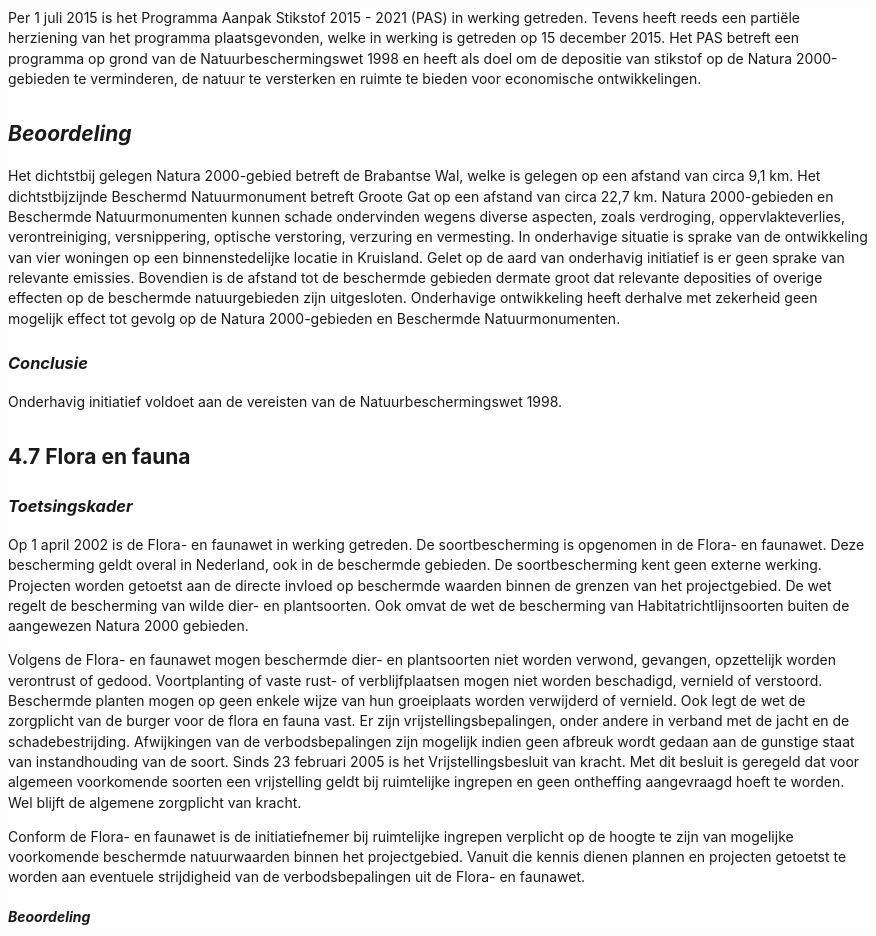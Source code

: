 Per 1 juli 2015 is het Programma Aanpak Stikstof 2015 - 2021 (PAS) in werking getreden. Tevens heeft reeds een partiële herziening van het programma plaatsgevonden, welke in werking is getreden op 15 december 2015. Het PAS betreft een programma op grond van de Natuurbeschermingswet 1998 en heeft als doel om de depositie van stikstof op de Natura 2000-gebieden te verminderen, de natuur te versterken en ruimte te bieden voor economische ontwikkelingen.

## *Beoordeling*

Het dichtstbij gelegen Natura 2000-gebied betreft de Brabantse Wal, welke is gelegen op een afstand van circa 9,1 km. Het dichtstbijzijnde Beschermd Natuurmonument betreft Groote Gat op een afstand van circa 22,7 km. Natura 2000-gebieden en Beschermde Natuurmonumenten kunnen schade ondervinden wegens diverse aspecten, zoals verdroging, oppervlakteverlies, verontreiniging, versnippering, optische verstoring, verzuring en vermesting. In onderhavige situatie is sprake van de ontwikkeling van vier woningen op een binnenstedelijke locatie in Kruisland. Gelet op de aard van onderhavig initiatief is er geen sprake van relevante emissies. Bovendien is de afstand tot de beschermde gebieden dermate groot dat relevante deposities of overige effecten op de beschermde natuurgebieden zijn uitgesloten. Onderhavige ontwikkeling heeft derhalve met zekerheid geen mogelijk effect tot gevolg op de Natura 2000-gebieden en Beschermde Natuurmonumenten.

### *Conclusie*

Onderhavig initiatief voldoet aan de vereisten van de Natuurbeschermingswet 1998.

## <span id="page-39-1"></span>**4.7 Flora en fauna**

### *Toetsingskader*

Op 1 april 2002 is de Flora- en faunawet in werking getreden. De soortbescherming is opgenomen in de Flora- en faunawet. Deze bescherming geldt overal in Nederland, ook in de beschermde gebieden. De soortbescherming kent geen externe werking. Projecten worden getoetst aan de directe invloed op beschermde waarden binnen de grenzen van het projectgebied. De wet regelt de bescherming van wilde dier- en plantsoorten. Ook omvat de wet de bescherming van Habitatrichtlijnsoorten buiten de aangewezen Natura 2000 gebieden.

Volgens de Flora- en faunawet mogen beschermde dier- en plantsoorten niet worden verwond, gevangen, opzettelijk worden verontrust of gedood. Voortplanting of vaste rust- of verblijfplaatsen mogen niet worden beschadigd, vernield of verstoord. Beschermde planten mogen op geen enkele wijze van hun groeiplaats worden verwijderd of vernield. Ook legt de wet de zorgplicht van de burger voor de flora en fauna vast. Er zijn vrijstellingsbepalingen, onder andere in verband met de jacht en de schadebestrijding. Afwijkingen van de verbodsbepalingen zijn mogelijk indien geen afbreuk wordt gedaan aan de gunstige staat van instandhouding van de soort. Sinds 23 februari 2005 is het Vrijstellingsbesluit van kracht. Met dit besluit is geregeld dat voor algemeen voorkomende soorten een vrijstelling geldt bij ruimtelijke ingrepen en geen ontheffing aangevraagd hoeft te worden. Wel blijft de algemene zorgplicht van kracht.

Conform de Flora- en faunawet is de initiatiefnemer bij ruimtelijke ingrepen verplicht op de hoogte te zijn van mogelijke voorkomende beschermde natuurwaarden binnen het projectgebied. Vanuit die kennis dienen plannen en projecten getoetst te worden aan eventuele strijdigheid van de verbodsbepalingen uit de Flora- en faunawet.

#### *Beoordeling*
